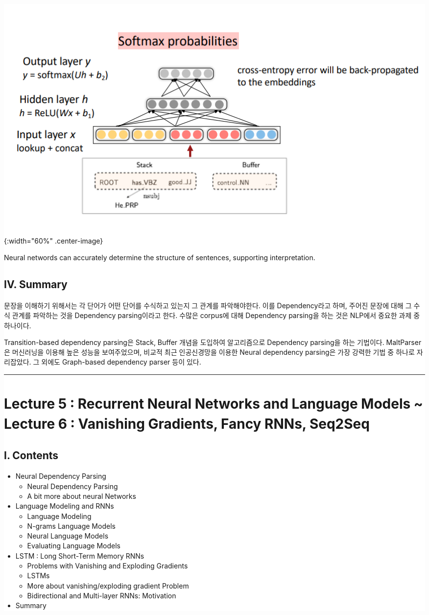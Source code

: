 ![](./images/cs224n/7.PNG){:width="60%" .center-image}

Neural networds can accurately determine the structure of sentences, supporting interpretation.

## IV. Summary

문장을 이해하기 위해서는 각 단어가 어떤 단어를 수식하고 있는지 그 관계를 파악해야한다. 이를 Dependency라고 하며, 주어진 문장에 대해 그 수식 관계를 파악하는 것을 Dependency parsing이라고 한다. 수많은 corpus에 대해 Dependency parsing을 하는 것은 NLP에서 중요한 과제 중 하나이다.

Transition-based dependency parsing은 Stack, Buffer 개념을 도입하여 알고리즘으로 Dependency parsing을 하는 기법이다. MaltParser은 머신러닝을 이용해 높은 성능을 보여주었으며, 비교적 최근 인공신경망을 이용한 Neural dependency parsing은 가장 강력한 기법 중 하나로 자리잡았다. 그 외에도 Graph-based dependency parser 등이 있다.


---

# Lecture 5 : Recurrent Neural Networks and Language Models ~ Lecture 6 : Vanishing Gradients, Fancy RNNs, Seq2Seq

## I. Contents

- Neural Dependency Parsing
  - Neural Dependency Parsing
  - A bit more about neural Networks
- Language Modeling and RNNs
  - Language Modeling
  - N-grams Language Models
  - Neural Language Models
  - Evaluating Language Models
- LSTM : Long Short-Term Memory RNNs
  - Problems with Vanishing and Exploding Gradients
  - LSTMs
  - More about vanishing/exploding gradient Problem
  - Bidirectional and Multi-layer RNNs: Motivation
- Summary
